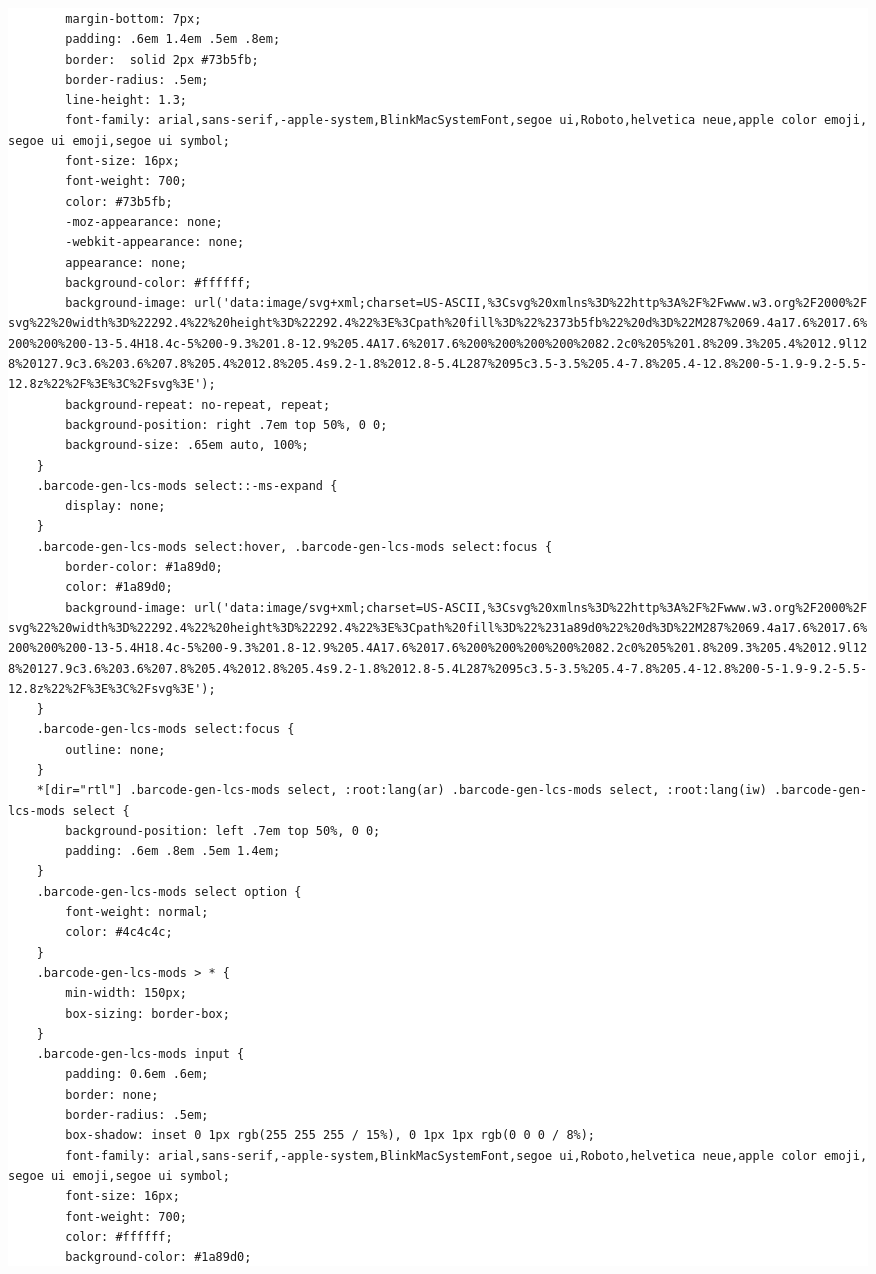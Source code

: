 			margin-bottom: 7px;
			padding: .6em 1.4em .5em .8em;
			border:  solid 2px #73b5fb;
			border-radius: .5em;
			line-height: 1.3;
			font-family: arial,sans-serif,-apple-system,BlinkMacSystemFont,segoe ui,Roboto,helvetica neue,apple color emoji,segoe ui emoji,segoe ui symbol;
			font-size: 16px;
			font-weight: 700;
			color: #73b5fb;
			-moz-appearance: none;
			-webkit-appearance: none;
			appearance: none;
			background-color: #ffffff;
			background-image: url('data:image/svg+xml;charset=US-ASCII,%3Csvg%20xmlns%3D%22http%3A%2F%2Fwww.w3.org%2F2000%2Fsvg%22%20width%3D%22292.4%22%20height%3D%22292.4%22%3E%3Cpath%20fill%3D%22%2373b5fb%22%20d%3D%22M287%2069.4a17.6%2017.6%200%200%200-13-5.4H18.4c-5%200-9.3%201.8-12.9%205.4A17.6%2017.6%200%200%200%200%2082.2c0%205%201.8%209.3%205.4%2012.9l128%20127.9c3.6%203.6%207.8%205.4%2012.8%205.4s9.2-1.8%2012.8-5.4L287%2095c3.5-3.5%205.4-7.8%205.4-12.8%200-5-1.9-9.2-5.5-12.8z%22%2F%3E%3C%2Fsvg%3E');
			background-repeat: no-repeat, repeat;
			background-position: right .7em top 50%, 0 0;
			background-size: .65em auto, 100%;
		}
		.barcode-gen-lcs-mods select::-ms-expand {
			display: none;
		}
		.barcode-gen-lcs-mods select:hover, .barcode-gen-lcs-mods select:focus {
			border-color: #1a89d0;
			color: #1a89d0;
			background-image: url('data:image/svg+xml;charset=US-ASCII,%3Csvg%20xmlns%3D%22http%3A%2F%2Fwww.w3.org%2F2000%2Fsvg%22%20width%3D%22292.4%22%20height%3D%22292.4%22%3E%3Cpath%20fill%3D%22%231a89d0%22%20d%3D%22M287%2069.4a17.6%2017.6%200%200%200-13-5.4H18.4c-5%200-9.3%201.8-12.9%205.4A17.6%2017.6%200%200%200%200%2082.2c0%205%201.8%209.3%205.4%2012.9l128%20127.9c3.6%203.6%207.8%205.4%2012.8%205.4s9.2-1.8%2012.8-5.4L287%2095c3.5-3.5%205.4-7.8%205.4-12.8%200-5-1.9-9.2-5.5-12.8z%22%2F%3E%3C%2Fsvg%3E');
		}
		.barcode-gen-lcs-mods select:focus {
			outline: none;
		}
		*[dir="rtl"] .barcode-gen-lcs-mods select, :root:lang(ar) .barcode-gen-lcs-mods select, :root:lang(iw) .barcode-gen-lcs-mods select {
			background-position: left .7em top 50%, 0 0;
			padding: .6em .8em .5em 1.4em;
		}
		.barcode-gen-lcs-mods select option {
			font-weight: normal;
			color: #4c4c4c;
		}
        .barcode-gen-lcs-mods > * {
            min-width: 150px;
            box-sizing: border-box;
        }
        .barcode-gen-lcs-mods input {
            padding: 0.6em .6em;
            border: none;
            border-radius: .5em;
            box-shadow: inset 0 1px rgb(255 255 255 / 15%), 0 1px 1px rgb(0 0 0 / 8%);
            font-family: arial,sans-serif,-apple-system,BlinkMacSystemFont,segoe ui,Roboto,helvetica neue,apple color emoji,segoe ui emoji,segoe ui symbol;
            font-size: 16px;
            font-weight: 700;
            color: #ffffff;
            background-color: #1a89d0;